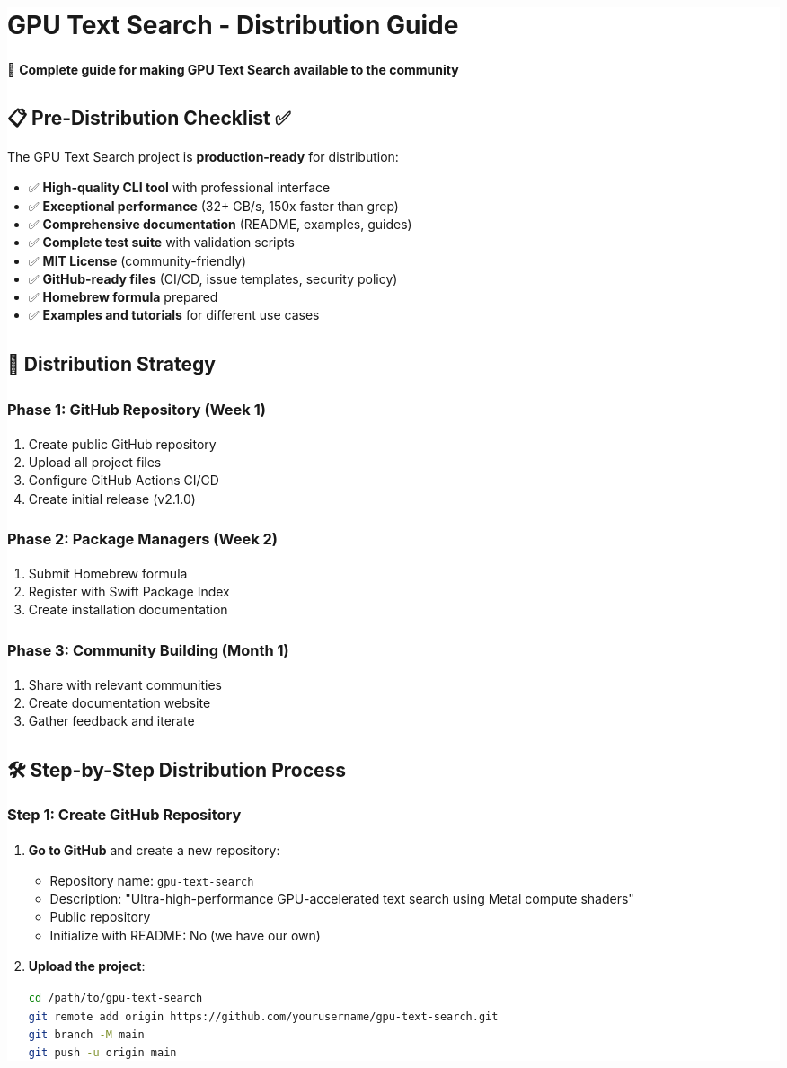 # GPU Text Search - Distribution Guide

🚀 **Complete guide for making GPU Text Search available to the community**

## 📋 **Pre-Distribution Checklist** ✅

The GPU Text Search project is **production-ready** for distribution:

- ✅ **High-quality CLI tool** with professional interface
- ✅ **Exceptional performance** (32+ GB/s, 150x faster than grep)
- ✅ **Comprehensive documentation** (README, examples, guides)
- ✅ **Complete test suite** with validation scripts
- ✅ **MIT License** (community-friendly)
- ✅ **GitHub-ready files** (CI/CD, issue templates, security policy)
- ✅ **Homebrew formula** prepared
- ✅ **Examples and tutorials** for different use cases

## 🎯 **Distribution Strategy**

### **Phase 1: GitHub Repository (Week 1)**
1. Create public GitHub repository
2. Upload all project files
3. Configure GitHub Actions CI/CD
4. Create initial release (v2.1.0)

### **Phase 2: Package Managers (Week 2)**
1. Submit Homebrew formula
2. Register with Swift Package Index
3. Create installation documentation

### **Phase 3: Community Building (Month 1)**
1. Share with relevant communities
2. Create documentation website
3. Gather feedback and iterate

## 🛠 **Step-by-Step Distribution Process**

### **Step 1: Create GitHub Repository**

1. **Go to GitHub** and create a new repository:
   - Repository name: `gpu-text-search` 
   - Description: "Ultra-high-performance GPU-accelerated text search using Metal compute shaders"
   - Public repository
   - Initialize with README: No (we have our own)

2. **Upload the project**:
   ```bash
   cd /path/to/gpu-text-search
   git remote add origin https://github.com/yourusername/gpu-text-search.git
   git branch -M main
   git push -u origin main
   ```
